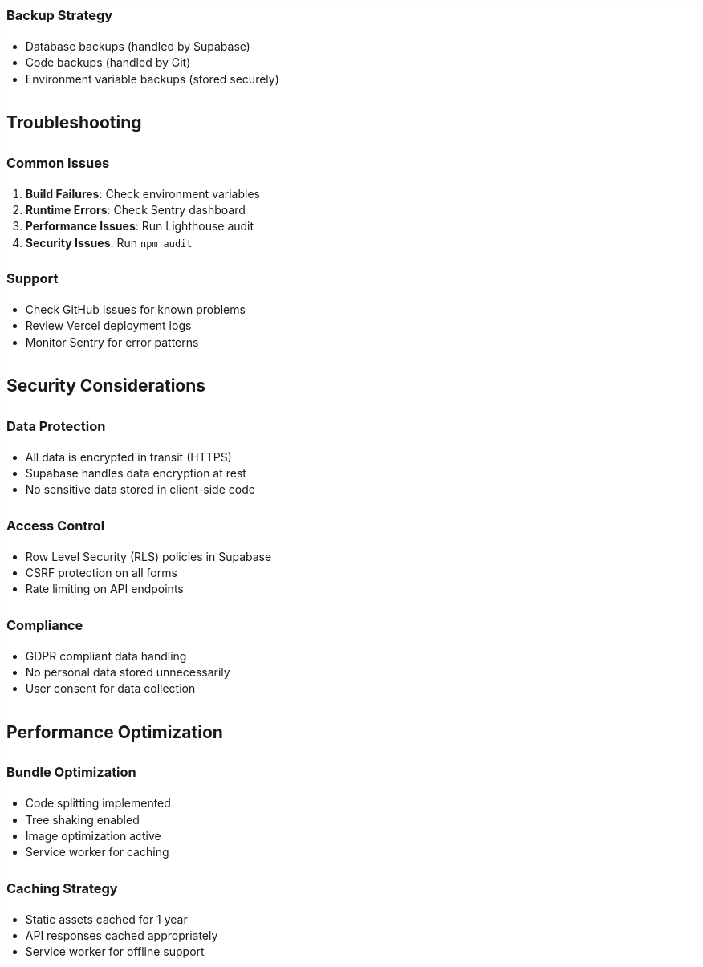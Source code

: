 ### Backup Strategy
- Database backups (handled by Supabase)
- Code backups (handled by Git)
- Environment variable backups (stored securely)

## Troubleshooting

### Common Issues
1. **Build Failures**: Check environment variables
2. **Runtime Errors**: Check Sentry dashboard
3. **Performance Issues**: Run Lighthouse audit
4. **Security Issues**: Run `npm audit`

### Support
- Check GitHub Issues for known problems
- Review Vercel deployment logs
- Monitor Sentry for error patterns

## Security Considerations

### Data Protection
- All data is encrypted in transit (HTTPS)
- Supabase handles data encryption at rest
- No sensitive data stored in client-side code

### Access Control
- Row Level Security (RLS) policies in Supabase
- CSRF protection on all forms
- Rate limiting on API endpoints

### Compliance
- GDPR compliant data handling
- No personal data stored unnecessarily
- User consent for data collection

## Performance Optimization

### Bundle Optimization
- Code splitting implemented
- Tree shaking enabled
- Image optimization active
- Service worker for caching

### Caching Strategy
- Static assets cached for 1 year
- API responses cached appropriately
- Service worker for offline support
